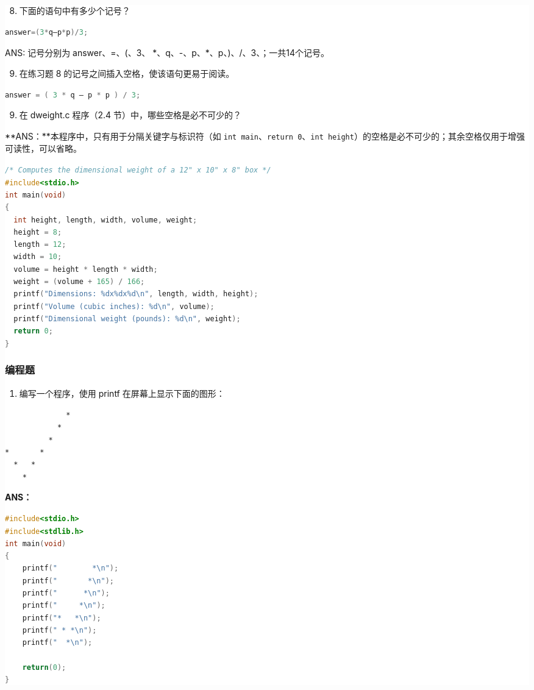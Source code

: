 8. 下面的语句中有多少个记号？

```c
answer=(3*q–p*p)/3; 
```

ANS: 记号分别为 answer、=、(、3、 *、q、-、p、\*、p、)、/、3、；一共14个记号。

9. 在练习题 8 的记号之间插入空格，使该语句更易于阅读。

```C
answer = ( 3 * q – p * p ) / 3; 
```

9. 在 dweight.c 程序（2.4 节）中，哪些空格是必不可少的？

**ANS：**本程序中，只有用于分隔关键字与标识符（如 `int main`、`return 0`、`int height`）的空格是必不可少的；其余空格仅用于增强可读性，可以省略。

```C
/* Computes the dimensional weight of a 12" x 10" x 8" box */ 
#include<stdio.h> 
int main(void) 
{ 
  int height, length, width, volume, weight; 
  height = 8; 
  length = 12; 
  width = 10; 
  volume = height * length * width; 
  weight = (volume + 165) / 166; 
  printf("Dimensions: %dx%dx%d\n", length, width, height); 
  printf("Volume (cubic inches): %d\n", volume); 
  printf("Dimensional weight (pounds): %d\n", weight); 
  return 0; 
}
```



### 编程题

1. 编写一个程序，使用 printf 在屏幕上显示下面的图形：

```
              *  
            *
          *
*       *
  *   * 
    * 
```

**ANS：**

```c
#include<stdio.h>
#include<stdlib.h>
int main(void)
{
    printf("        *\n");
    printf("       *\n");
    printf("      *\n");
    printf("     *\n");
    printf("*   *\n");
    printf(" * *\n");
    printf("  *\n");

    return(0);
}
```
